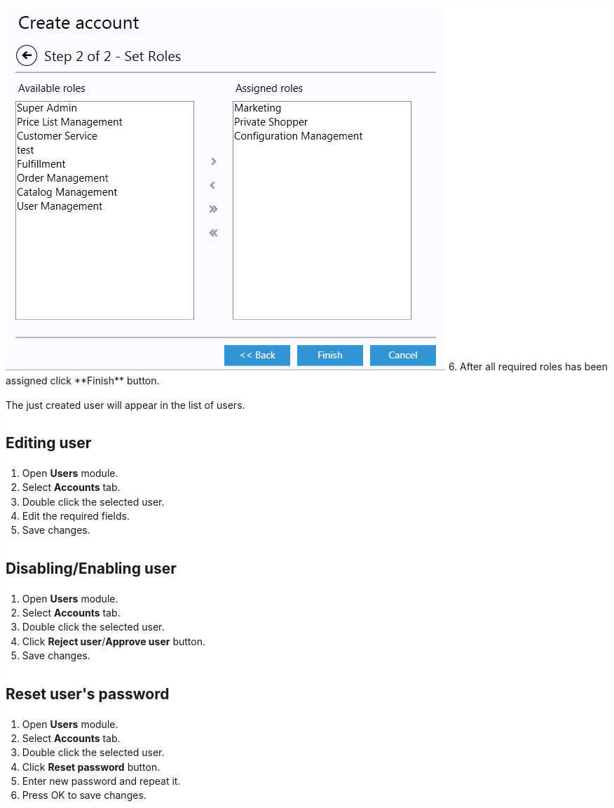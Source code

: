   <img src="../../assets/images/docs/image2013-5-27_13_24_9.png" />
6. After all required roles has been assigned click **Finish** button.

The just created user will appear in the list of users.

## Editing user

1. Open **Users** module.
2. Select **Accounts** tab.
3. Double click the selected user.
4. Edit the required fields.
5. Save changes.

## Disabling/Enabling user

1. Open **Users** module.
2. Select **Accounts** tab.
3. Double click the selected user.
4. Click **Reject user**/**Approve user** button.
5. Save changes.

## Reset user's password

1. Open **Users** module.
2. Select **Accounts** tab.
3. Double click the selected user.
4. Click **Reset password** button.
5. Enter new password and repeat it.
6. Press OK to save changes.
